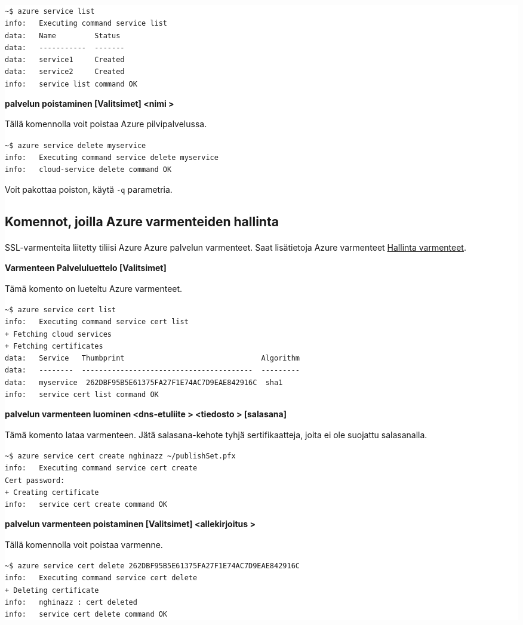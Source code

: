     ~$ azure service list
    info:   Executing command service list
    data:   Name         Status
    data:   -----------  -------
    data:   service1     Created
    data:   service2     Created
    info:   service list command OK

**palvelun poistaminen [Valitsimet] &lt;nimi >**

Tällä komennolla voit poistaa Azure pilvipalvelussa.

    ~$ azure service delete myservice
    info:   Executing command service delete myservice
    info:   cloud-service delete command OK

Voit pakottaa poiston, käytä `-q` parametria.


## <a name="commands-to-manage-your-azure-certificates"></a>Komennot, joilla Azure varmenteiden hallinta

SSL-varmenteita liitetty tiliisi Azure Azure palvelun varmenteet. Saat lisätietoja Azure varmenteet [Hallinta varmenteet](http://msdn.microsoft.com/library/azure/gg981929.aspx).

**Varmenteen Palveluluettelo [Valitsimet]**

Tämä komento on lueteltu Azure varmenteet.

    ~$ azure service cert list
    info:   Executing command service cert list
    + Fetching cloud services
    + Fetching certificates
    data:   Service   Thumbprint                                Algorithm
    data:   --------  ----------------------------------------  ---------
    data:   myservice  262DBF95B5E61375FA27F1E74AC7D9EAE842916C  sha1
    info:   service cert list command OK

**palvelun varmenteen luominen &lt;dns-etuliite > &lt;tiedosto > [salasana]**

Tämä komento lataa varmenteen. Jätä salasana-kehote tyhjä sertifikaatteja, joita ei ole suojattu salasanalla.

    ~$ azure service cert create nghinazz ~/publishSet.pfx
    info:   Executing command service cert create
    Cert password:
    + Creating certificate
    info:   service cert create command OK

**palvelun varmenteen poistaminen [Valitsimet] &lt;allekirjoitus >**

Tällä komennolla voit poistaa varmenne.

    ~$ azure service cert delete 262DBF95B5E61375FA27F1E74AC7D9EAE842916C
    info:   Executing command service cert delete
    + Deleting certificate
    info:   nghinazz : cert deleted
    info:   service cert delete command OK
